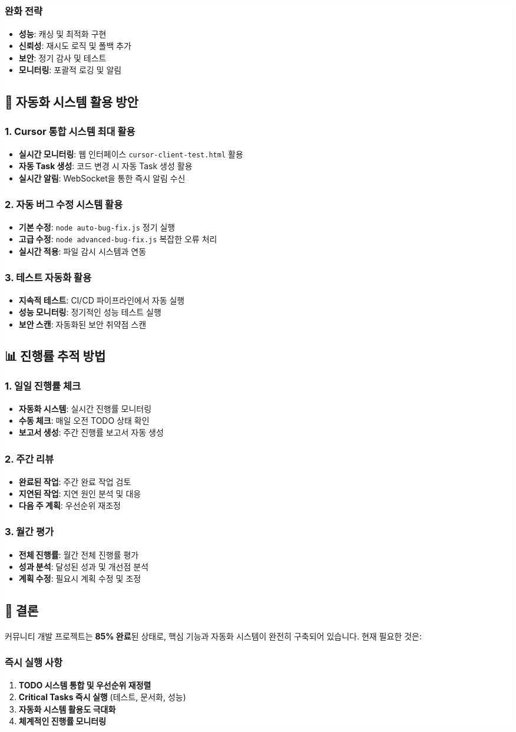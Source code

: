 ### **완화 전략**
- **성능**: 캐싱 및 최적화 구현
- **신뢰성**: 재시도 로직 및 폴백 추가
- **보안**: 정기 감사 및 테스트
- **모니터링**: 포괄적 로깅 및 알림

## 🔧 **자동화 시스템 활용 방안**

### **1. Cursor 통합 시스템 최대 활용**
- **실시간 모니터링**: 웹 인터페이스 `cursor-client-test.html` 활용
- **자동 Task 생성**: 코드 변경 시 자동 Task 생성 활용
- **실시간 알림**: WebSocket을 통한 즉시 알림 수신

### **2. 자동 버그 수정 시스템 활용**
- **기본 수정**: `node auto-bug-fix.js` 정기 실행
- **고급 수정**: `node advanced-bug-fix.js` 복잡한 오류 처리
- **실시간 적용**: 파일 감시 시스템과 연동

### **3. 테스트 자동화 활용**
- **지속적 테스트**: CI/CD 파이프라인에서 자동 실행
- **성능 모니터링**: 정기적인 성능 테스트 실행
- **보안 스캔**: 자동화된 보안 취약점 스캔

## 📊 **진행률 추적 방법**

### **1. 일일 진행률 체크**
- **자동화 시스템**: 실시간 진행률 모니터링
- **수동 체크**: 매일 오전 TODO 상태 확인
- **보고서 생성**: 주간 진행률 보고서 자동 생성

### **2. 주간 리뷰**
- **완료된 작업**: 주간 완료 작업 검토
- **지연된 작업**: 지연 원인 분석 및 대응
- **다음 주 계획**: 우선순위 재조정

### **3. 월간 평가**
- **전체 진행률**: 월간 전체 진행률 평가
- **성과 분석**: 달성된 성과 및 개선점 분석
- **계획 수정**: 필요시 계획 수정 및 조정

## 🎉 **결론**

커뮤니티 개발 프로젝트는 **85% 완료**된 상태로, 핵심 기능과 자동화 시스템이 완전히 구축되어 있습니다. 현재 필요한 것은:

### **즉시 실행 사항**
1. **TODO 시스템 통합 및 우선순위 재정렬**
2. **Critical Tasks 즉시 실행** (테스트, 문서화, 성능)
3. **자동화 시스템 활용도 극대화**
4. **체계적인 진행률 모니터링**
